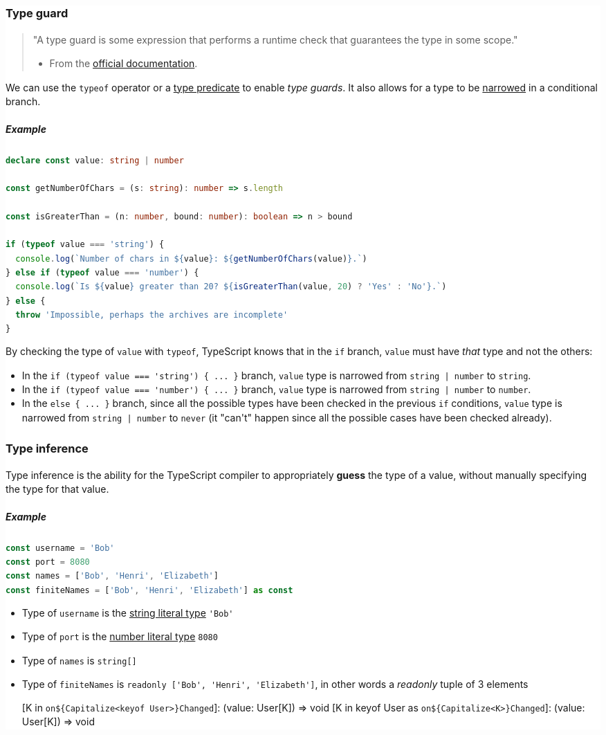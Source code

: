 ### Type guard

> "A type guard is some expression that performs a runtime check that guarantees the type in some scope."
>
> - From the [official documentation](https://www.typescriptlang.org/docs/handbook/advanced-types.html#user-defined-type-guards).

We can use the `typeof` operator or a [type predicate](#type-predicate) to enable _type guards_. It also allows for a type to be [narrowed](#type-narrowing) in a conditional branch.

##### Example

```ts
declare const value: string | number

const getNumberOfChars = (s: string): number => s.length

const isGreaterThan = (n: number, bound: number): boolean => n > bound

if (typeof value === 'string') {
  console.log(`Number of chars in ${value}: ${getNumberOfChars(value)}.`)
} else if (typeof value === 'number') {
  console.log(`Is ${value} greater than 20? ${isGreaterThan(value, 20) ? 'Yes' : 'No'}.`)
} else {
  throw 'Impossible, perhaps the archives are incomplete'
}
```

By checking the type of `value` with `typeof`, TypeScript knows that in the `if` branch, `value` must have _that_ type and not the others:

- In the `if (typeof value === 'string') { ... }` branch, `value` type is narrowed from `string | number` to `string`.
- In the `if (typeof value === 'number') { ... }` branch, `value` type is narrowed from `string | number` to `number`.
- In the `else { ... }` branch, since all the possible types have been checked in the previous `if` conditions, `value` type is narrowed from `string | number` to `never` (it "can't" happen since all the possible cases have been checked already).

### Type inference

Type inference is the ability for the TypeScript compiler to appropriately **guess** the type of a value, without manually specifying the type for that value.

##### Example

```ts
const username = 'Bob'
const port = 8080
const names = ['Bob', 'Henri', 'Elizabeth']
const finiteNames = ['Bob', 'Henri', 'Elizabeth'] as const
```

- Type of `username` is the [string literal type](#literal-type) `'Bob'`
- Type of `port` is the [number literal type](#literal-type) `8080`
- Type of `names` is `string[]`
- Type of `finiteNames` is `readonly ['Bob', 'Henri', 'Elizabeth']`, in other words a _readonly_ tuple of 3 elements


  [K in `on${Capitalize<keyof User>}Changed`]: (value: User[K]) => void
  [K in keyof User as `on${Capitalize<K>}Changed`]: (value: User[K]) => void